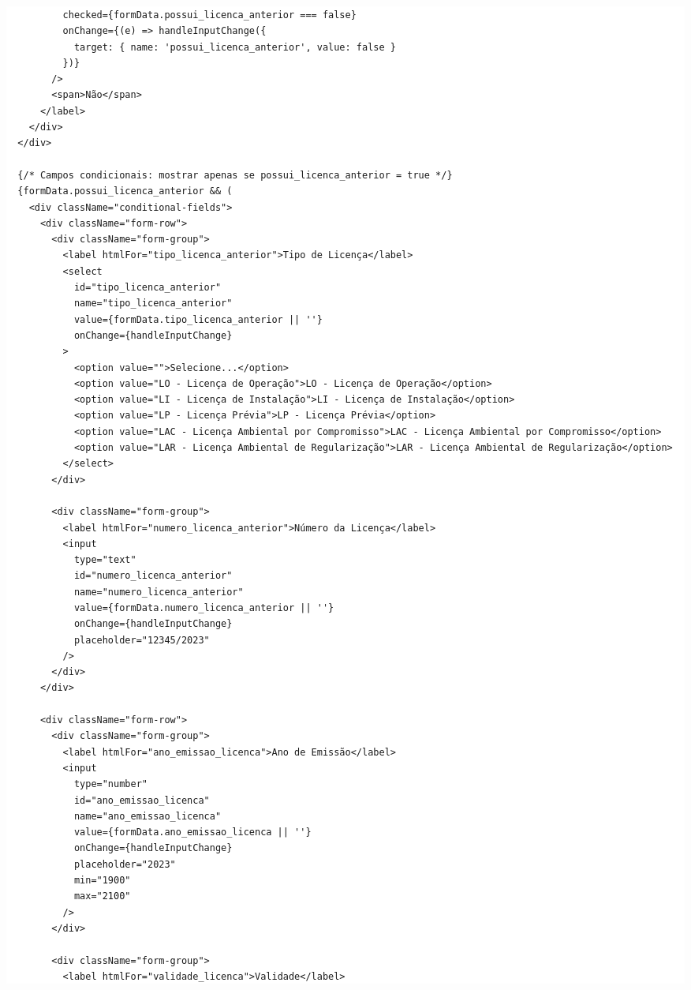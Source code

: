 ```tsx
          checked={formData.possui_licenca_anterior === false}
          onChange={(e) => handleInputChange({
            target: { name: 'possui_licenca_anterior', value: false }
          })}
        />
        <span>Não</span>
      </label>
    </div>
  </div>
  
  {/* Campos condicionais: mostrar apenas se possui_licenca_anterior = true */}
  {formData.possui_licenca_anterior && (
    <div className="conditional-fields">
      <div className="form-row">
        <div className="form-group">
          <label htmlFor="tipo_licenca_anterior">Tipo de Licença</label>
          <select
            id="tipo_licenca_anterior"
            name="tipo_licenca_anterior"
            value={formData.tipo_licenca_anterior || ''}
            onChange={handleInputChange}
          >
            <option value="">Selecione...</option>
            <option value="LO - Licença de Operação">LO - Licença de Operação</option>
            <option value="LI - Licença de Instalação">LI - Licença de Instalação</option>
            <option value="LP - Licença Prévia">LP - Licença Prévia</option>
            <option value="LAC - Licença Ambiental por Compromisso">LAC - Licença Ambiental por Compromisso</option>
            <option value="LAR - Licença Ambiental de Regularização">LAR - Licença Ambiental de Regularização</option>
          </select>
        </div>
        
        <div className="form-group">
          <label htmlFor="numero_licenca_anterior">Número da Licença</label>
          <input
            type="text"
            id="numero_licenca_anterior"
            name="numero_licenca_anterior"
            value={formData.numero_licenca_anterior || ''}
            onChange={handleInputChange}
            placeholder="12345/2023"
          />
        </div>
      </div>
      
      <div className="form-row">
        <div className="form-group">
          <label htmlFor="ano_emissao_licenca">Ano de Emissão</label>
          <input
            type="number"
            id="ano_emissao_licenca"
            name="ano_emissao_licenca"
            value={formData.ano_emissao_licenca || ''}
            onChange={handleInputChange}
            placeholder="2023"
            min="1900"
            max="2100"
          />
        </div>
        
        <div className="form-group">
          <label htmlFor="validade_licenca">Validade</label>
```